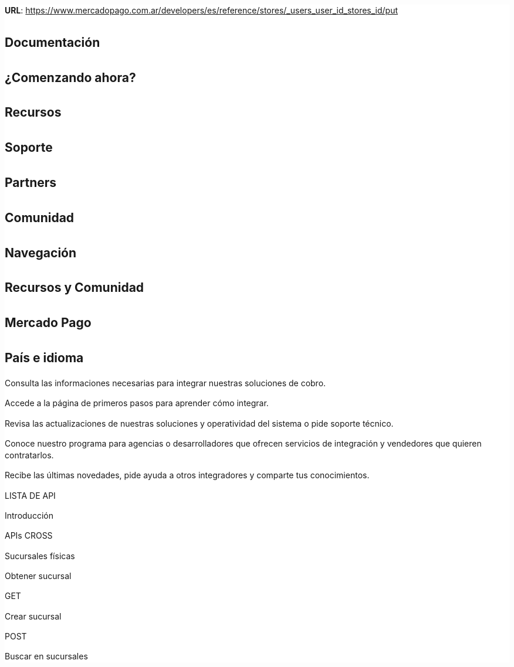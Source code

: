 **URL**: https://www.mercadopago.com.ar/developers/es/reference/stores/_users_user_id_stores_id/put

## Documentación

## ¿Comenzando ahora?

## Recursos

## Soporte

## Partners

## Comunidad

## Navegación

## Recursos y Comunidad

## Mercado Pago

## País e idioma

Consulta las informaciones necesarias para integrar nuestras soluciones de cobro.

Accede a la página de primeros pasos para aprender cómo integrar.

Revisa las actualizaciones de nuestras soluciones y operatividad del sistema o pide soporte técnico.

Conoce nuestro programa para agencias o desarrolladores que ofrecen servicios de integración y vendedores que quieren contratarlos.

Recibe las últimas novedades, pide ayuda a otros integradores y comparte tus conocimientos.

LISTA DE API

Introducción

APIs CROSS

Sucursales físicas

Obtener sucursal

GET

Crear sucursal

POST

Buscar en sucursales
